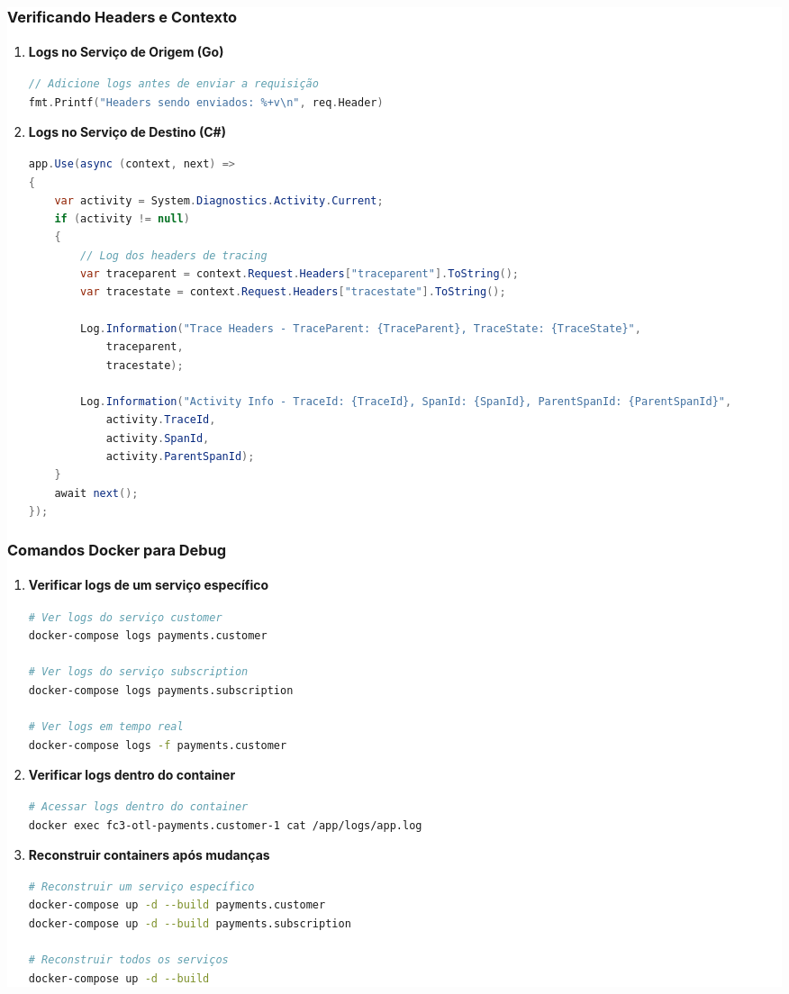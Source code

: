 ### Verificando Headers e Contexto

1. **Logs no Serviço de Origem (Go)**
   ```go
   // Adicione logs antes de enviar a requisição
   fmt.Printf("Headers sendo enviados: %+v\n", req.Header)
   ```

2. **Logs no Serviço de Destino (C#)**
   ```csharp
   app.Use(async (context, next) =>
   {
       var activity = System.Diagnostics.Activity.Current;
       if (activity != null)
       {
           // Log dos headers de tracing
           var traceparent = context.Request.Headers["traceparent"].ToString();
           var tracestate = context.Request.Headers["tracestate"].ToString();
           
           Log.Information("Trace Headers - TraceParent: {TraceParent}, TraceState: {TraceState}", 
               traceparent, 
               tracestate);
           
           Log.Information("Activity Info - TraceId: {TraceId}, SpanId: {SpanId}, ParentSpanId: {ParentSpanId}",
               activity.TraceId,
               activity.SpanId,
               activity.ParentSpanId);
       }
       await next();
   });
   ```

### Comandos Docker para Debug

1. **Verificar logs de um serviço específico**
   ```bash
   # Ver logs do serviço customer
   docker-compose logs payments.customer

   # Ver logs do serviço subscription
   docker-compose logs payments.subscription

   # Ver logs em tempo real
   docker-compose logs -f payments.customer
   ```

2. **Verificar logs dentro do container**
   ```bash
   # Acessar logs dentro do container
   docker exec fc3-otl-payments.customer-1 cat /app/logs/app.log
   ```

3. **Reconstruir containers após mudanças**
   ```bash
   # Reconstruir um serviço específico
   docker-compose up -d --build payments.customer
   docker-compose up -d --build payments.subscription

   # Reconstruir todos os serviços
   docker-compose up -d --build
   ```
